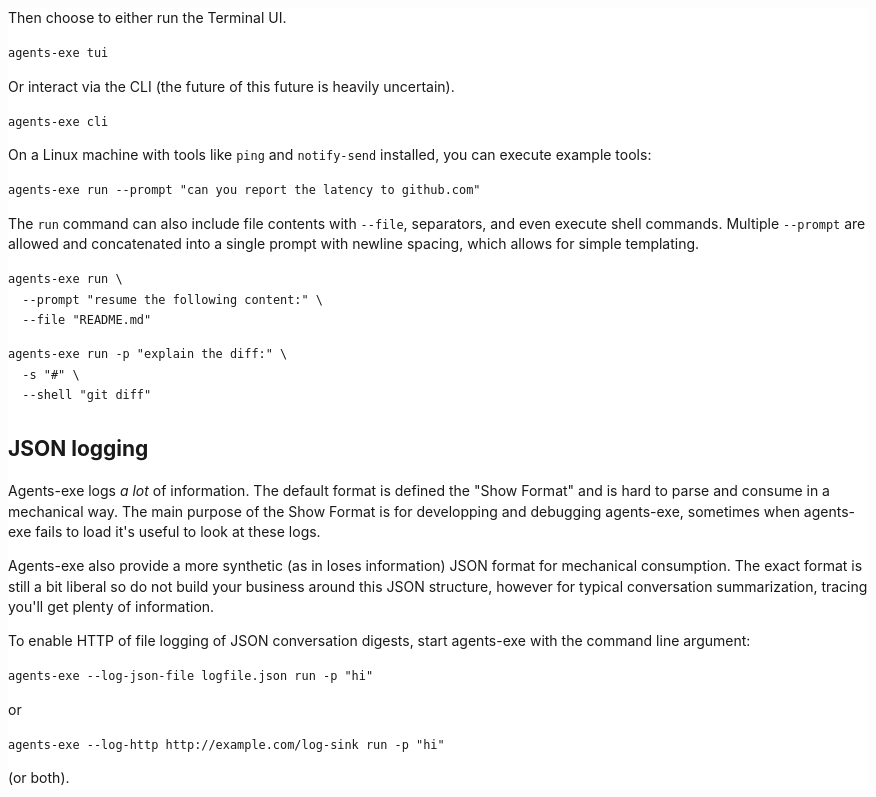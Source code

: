 Then choose to either run the Terminal UI.
```console
agents-exe tui
```

Or interact via the CLI (the future of this future is heavily uncertain).
```console
agents-exe cli
```

On a Linux machine with tools like `ping` and `notify-send` installed, you can execute example tools:
```console
agents-exe run --prompt "can you report the latency to github.com"
```

The `run` command can also include file contents with `--file`, separators, and even execute shell commands.
Multiple `--prompt` are allowed and concatenated into a single prompt with newline spacing, which allows for simple templating.

```
agents-exe run \
  --prompt "resume the following content:" \
  --file "README.md"
```

```
agents-exe run -p "explain the diff:" \
  -s "#" \
  --shell "git diff"
```

## JSON logging

Agents-exe logs _a lot_ of information.  The default format is defined the
"Show Format" and is hard to parse and consume in a mechanical way. The main
purpose of the Show Format is for developping and debugging agents-exe,
sometimes when agents-exe fails to load it's useful to look at these logs.

Agents-exe also provide a more synthetic (as in loses information) JSON format
for mechanical consumption. The exact format is still a bit liberal so do not
build your business around this JSON structure, however for typical
conversation summarization, tracing you'll get plenty of information.

To enable HTTP of file logging of JSON conversation digests, start agents-exe
with the command line argument:

```console
agents-exe --log-json-file logfile.json run -p "hi"
```
or 

```console
agents-exe --log-http http://example.com/log-sink run -p "hi"
```

(or both).
